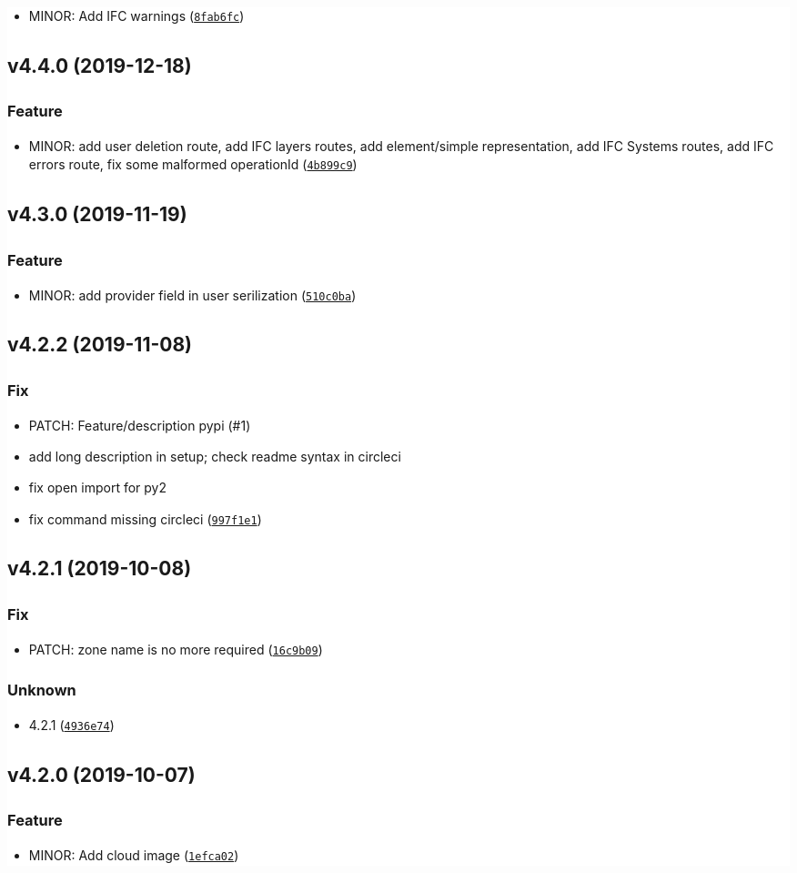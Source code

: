 * MINOR: Add IFC warnings ([`8fab6fc`](https://github.com/bimdata/python-api-client/commit/8fab6fc9f13fcdcc722800faaa07ff750bddef1e))


## v4.4.0 (2019-12-18)

### Feature

* MINOR: add user deletion route, add IFC layers routes, add element/simple representation, add IFC Systems routes, add IFC errors route, fix some malformed operationId ([`4b899c9`](https://github.com/bimdata/python-api-client/commit/4b899c9cb149996025c5cbed572a5353cf92125b))


## v4.3.0 (2019-11-19)

### Feature

* MINOR: add provider field in user serilization ([`510c0ba`](https://github.com/bimdata/python-api-client/commit/510c0ba88511fe393156289ee5e71f380752d695))


## v4.2.2 (2019-11-08)

### Fix

* PATCH: Feature/description pypi (#1)

* add long description in setup; check readme syntax in circleci

* fix open import for py2

* fix command missing circleci ([`997f1e1`](https://github.com/bimdata/python-api-client/commit/997f1e11fcceaa63f42c39d3c1d44d5f92c882a2))


## v4.2.1 (2019-10-08)

### Fix

* PATCH: zone name is no more required ([`16c9b09`](https://github.com/bimdata/python-api-client/commit/16c9b09f30ee873568a64d26d728807ccd1e29b8))

### Unknown

* 4.2.1 ([`4936e74`](https://github.com/bimdata/python-api-client/commit/4936e740be5ee0b66ceccc1b6d58f6a6d2f29829))


## v4.2.0 (2019-10-07)

### Feature

* MINOR: Add cloud image ([`1efca02`](https://github.com/bimdata/python-api-client/commit/1efca02eace97a68ed6faa94e75e953a35e31a10))
